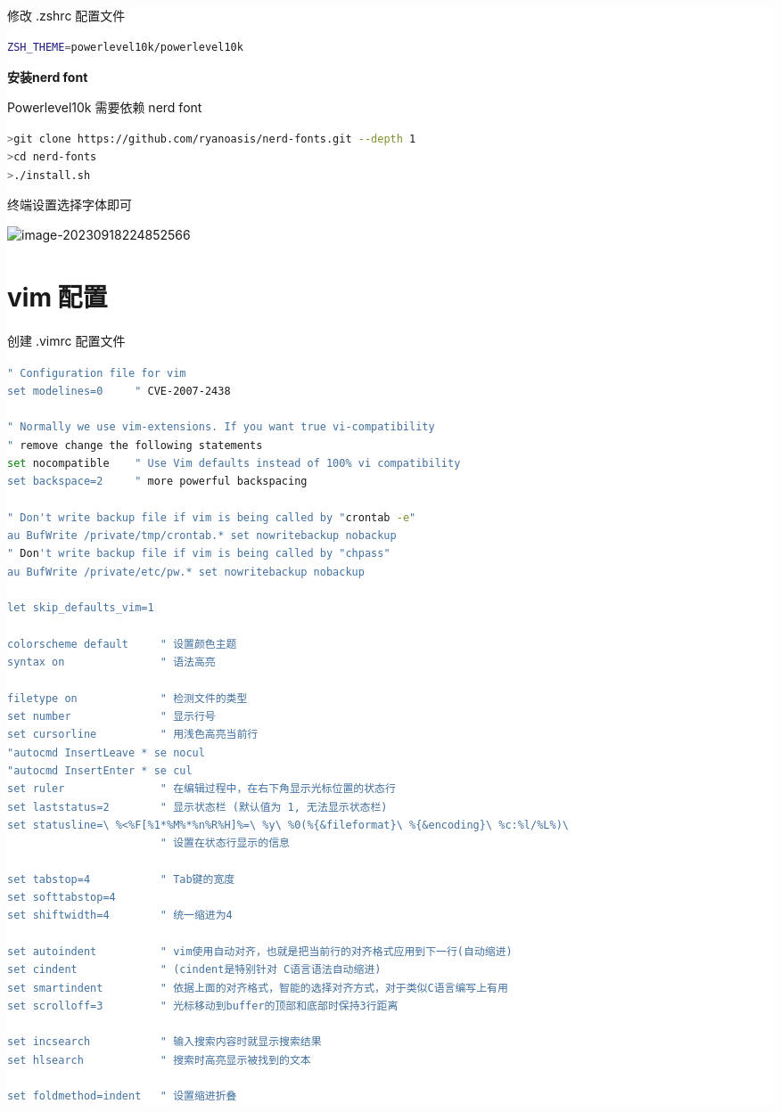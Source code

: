 修改 .zshrc 配置文件

```bash
ZSH_THEME=powerlevel10k/powerlevel10k
```

**安装nerd font**

Powerlevel10k 需要依赖 nerd font

```bash
>git clone https://github.com/ryanoasis/nerd-fonts.git --depth 1
>cd nerd-fonts
>./install.sh
```

终端设置选择字体即可

![image-20230918224852566](https://cdn.jsdelivr.net/gh/chou401/pic-md@master/image-20230918224852566.png)

# vim 配置

创建 .vimrc 配置文件

```bash
" Configuration file for vim
set modelines=0		" CVE-2007-2438

" Normally we use vim-extensions. If you want true vi-compatibility
" remove change the following statements
set nocompatible	" Use Vim defaults instead of 100% vi compatibility
set backspace=2		" more powerful backspacing

" Don't write backup file if vim is being called by "crontab -e"
au BufWrite /private/tmp/crontab.* set nowritebackup nobackup
" Don't write backup file if vim is being called by "chpass"
au BufWrite /private/etc/pw.* set nowritebackup nobackup

let skip_defaults_vim=1

colorscheme default     " 设置颜色主题
syntax on               " 语法高亮

filetype on             " 检测文件的类型
set number              " 显示行号
set cursorline          " 用浅色高亮当前行
"autocmd InsertLeave * se nocul
"autocmd InsertEnter * se cul
set ruler               " 在编辑过程中，在右下角显示光标位置的状态行
set laststatus=2        " 显示状态栏 (默认值为 1, 无法显示状态栏)
set statusline=\ %<%F[%1*%M%*%n%R%H]%=\ %y\ %0(%{&fileformat}\ %{&encoding}\ %c:%l/%L%)\
                        " 设置在状态行显示的信息

set tabstop=4           " Tab键的宽度
set softtabstop=4
set shiftwidth=4        " 统一缩进为4

set autoindent          " vim使用自动对齐，也就是把当前行的对齐格式应用到下一行(自动缩进)
set cindent             " (cindent是特别针对 C语言语法自动缩进)
set smartindent         " 依据上面的对齐格式，智能的选择对齐方式，对于类似C语言编写上有用
set scrolloff=3         " 光标移动到buffer的顶部和底部时保持3行距离

set incsearch           " 输入搜索内容时就显示搜索结果
set hlsearch            " 搜索时高亮显示被找到的文本

set foldmethod=indent   " 设置缩进折叠
```